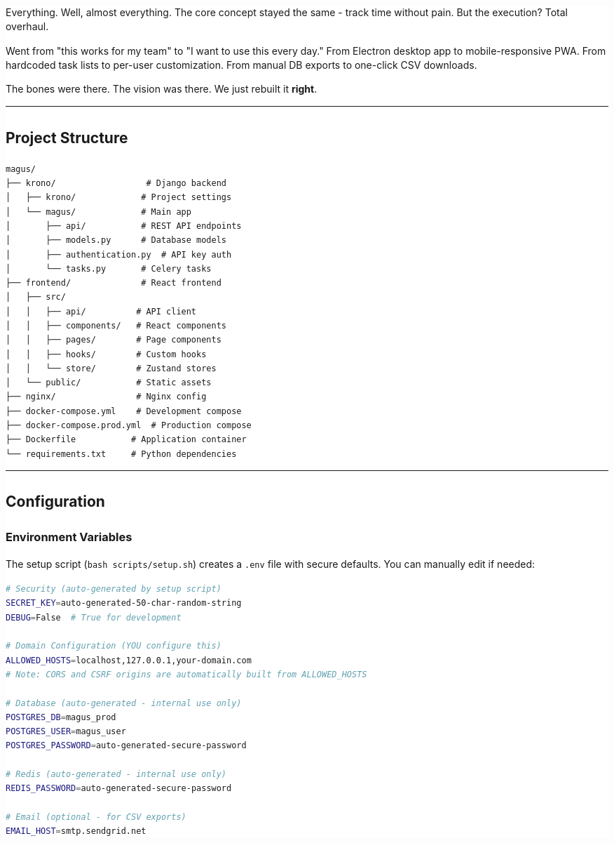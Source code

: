Everything. Well, almost everything. The core concept stayed the same - track time without pain. But the execution? Total overhaul.

Went from "this works for my team" to "I want to use this every day." From Electron desktop app to mobile-responsive PWA. From hardcoded task lists to per-user customization. From manual DB exports to one-click CSV downloads.

The bones were there. The vision was there. We just rebuilt it **right**.

---

## Project Structure

```
magus/
├── krono/                  # Django backend
│   ├── krono/             # Project settings
│   └── magus/             # Main app
│       ├── api/           # REST API endpoints
│       ├── models.py      # Database models
│       ├── authentication.py  # API key auth
│       └── tasks.py       # Celery tasks
├── frontend/              # React frontend
│   ├── src/
│   │   ├── api/          # API client
│   │   ├── components/   # React components
│   │   ├── pages/        # Page components
│   │   ├── hooks/        # Custom hooks
│   │   └── store/        # Zustand stores
│   └── public/           # Static assets
├── nginx/                # Nginx config
├── docker-compose.yml    # Development compose
├── docker-compose.prod.yml  # Production compose
├── Dockerfile           # Application container
└── requirements.txt     # Python dependencies
```

---

## Configuration

### Environment Variables

The setup script (`bash scripts/setup.sh`) creates a `.env` file with secure defaults. You can manually edit if needed:

```bash
# Security (auto-generated by setup script)
SECRET_KEY=auto-generated-50-char-random-string
DEBUG=False  # True for development

# Domain Configuration (YOU configure this)
ALLOWED_HOSTS=localhost,127.0.0.1,your-domain.com
# Note: CORS and CSRF origins are automatically built from ALLOWED_HOSTS

# Database (auto-generated - internal use only)
POSTGRES_DB=magus_prod
POSTGRES_USER=magus_user
POSTGRES_PASSWORD=auto-generated-secure-password

# Redis (auto-generated - internal use only)
REDIS_PASSWORD=auto-generated-secure-password

# Email (optional - for CSV exports)
EMAIL_HOST=smtp.sendgrid.net
```